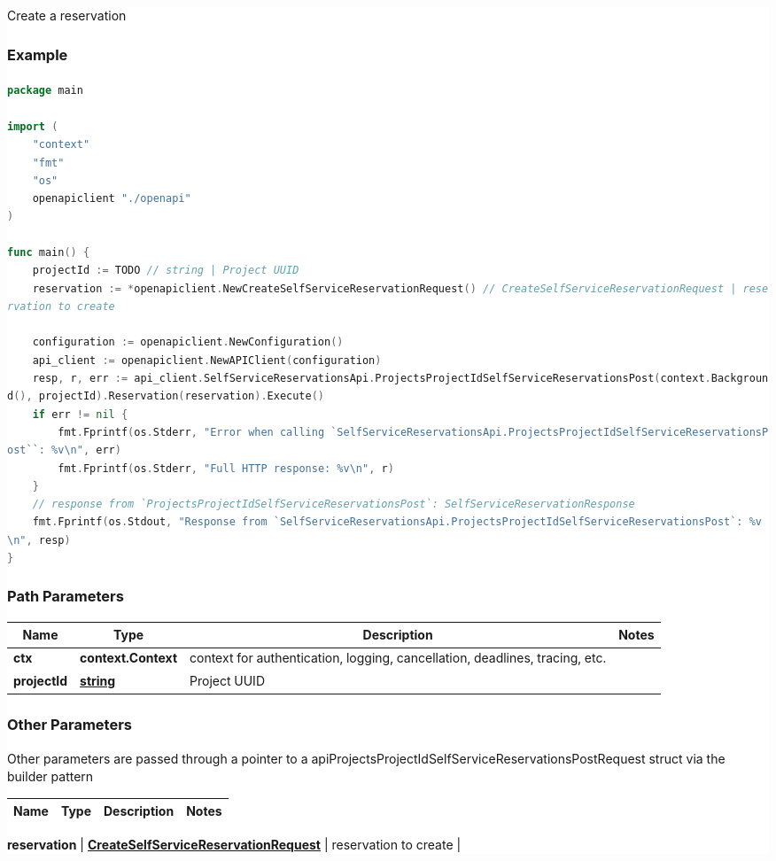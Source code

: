 Create a reservation



### Example

```go
package main

import (
    "context"
    "fmt"
    "os"
    openapiclient "./openapi"
)

func main() {
    projectId := TODO // string | Project UUID
    reservation := *openapiclient.NewCreateSelfServiceReservationRequest() // CreateSelfServiceReservationRequest | reservation to create

    configuration := openapiclient.NewConfiguration()
    api_client := openapiclient.NewAPIClient(configuration)
    resp, r, err := api_client.SelfServiceReservationsApi.ProjectsProjectIdSelfServiceReservationsPost(context.Background(), projectId).Reservation(reservation).Execute()
    if err != nil {
        fmt.Fprintf(os.Stderr, "Error when calling `SelfServiceReservationsApi.ProjectsProjectIdSelfServiceReservationsPost``: %v\n", err)
        fmt.Fprintf(os.Stderr, "Full HTTP response: %v\n", r)
    }
    // response from `ProjectsProjectIdSelfServiceReservationsPost`: SelfServiceReservationResponse
    fmt.Fprintf(os.Stdout, "Response from `SelfServiceReservationsApi.ProjectsProjectIdSelfServiceReservationsPost`: %v\n", resp)
}
```

### Path Parameters


Name | Type | Description  | Notes
------------- | ------------- | ------------- | -------------
**ctx** | **context.Context** | context for authentication, logging, cancellation, deadlines, tracing, etc.
**projectId** | [**string**](.md) | Project UUID | 

### Other Parameters

Other parameters are passed through a pointer to a apiProjectsProjectIdSelfServiceReservationsPostRequest struct via the builder pattern


Name | Type | Description  | Notes
------------- | ------------- | ------------- | -------------

 **reservation** | [**CreateSelfServiceReservationRequest**](CreateSelfServiceReservationRequest.md) | reservation to create | 
